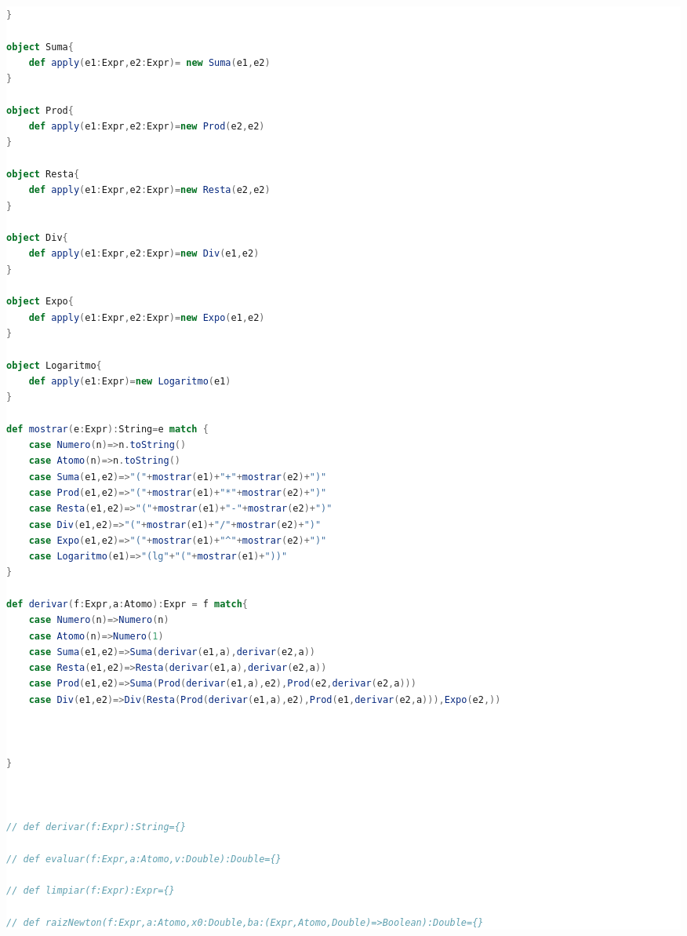 ```scala
}

object Suma{
    def apply(e1:Expr,e2:Expr)= new Suma(e1,e2)
}

object Prod{
    def apply(e1:Expr,e2:Expr)=new Prod(e2,e2)
}

object Resta{
    def apply(e1:Expr,e2:Expr)=new Resta(e2,e2)
}

object Div{
    def apply(e1:Expr,e2:Expr)=new Div(e1,e2)
}

object Expo{
    def apply(e1:Expr,e2:Expr)=new Expo(e1,e2)
}

object Logaritmo{
    def apply(e1:Expr)=new Logaritmo(e1) 
}

def mostrar(e:Expr):String=e match {
    case Numero(n)=>n.toString()
    case Atomo(n)=>n.toString()
    case Suma(e1,e2)=>"("+mostrar(e1)+"+"+mostrar(e2)+")"
    case Prod(e1,e2)=>"("+mostrar(e1)+"*"+mostrar(e2)+")"
    case Resta(e1,e2)=>"("+mostrar(e1)+"-"+mostrar(e2)+")"
    case Div(e1,e2)=>"("+mostrar(e1)+"/"+mostrar(e2)+")"
    case Expo(e1,e2)=>"("+mostrar(e1)+"^"+mostrar(e2)+")"
    case Logaritmo(e1)=>"(lg"+"("+mostrar(e1)+"))"
}

def derivar(f:Expr,a:Atomo):Expr = f match{
    case Numero(n)=>Numero(n)
    case Atomo(n)=>Numero(1)
    case Suma(e1,e2)=>Suma(derivar(e1,a),derivar(e2,a))
    case Resta(e1,e2)=>Resta(derivar(e1,a),derivar(e2,a))
    case Prod(e1,e2)=>Suma(Prod(derivar(e1,a),e2),Prod(e2,derivar(e2,a)))
    case Div(e1,e2)=>Div(Resta(Prod(derivar(e1,a),e2),Prod(e1,derivar(e2,a))),Expo(e2,))
    


}



// def derivar(f:Expr):String={}

// def evaluar(f:Expr,a:Atomo,v:Double):Double={}

// def limpiar(f:Expr):Expr={}

// def raizNewton(f:Expr,a:Atomo,x0:Double,ba:(Expr,Atomo,Double)=>Boolean):Double={}
```
